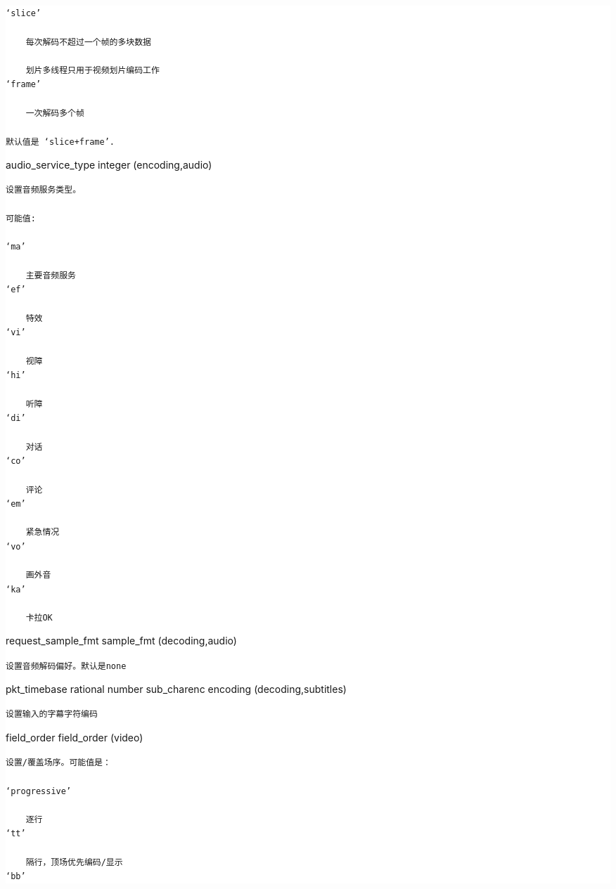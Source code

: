     ‘slice’

        每次解码不超过一个帧的多块数据

        划片多线程只用于视频划片编码工作
    ‘frame’

        一次解码多个帧 

    默认值是 ‘slice+frame’.
audio_service_type integer (encoding,audio)

    设置音频服务类型。

    可能值:

    ‘ma’

        主要音频服务 
    ‘ef’

        特效 
    ‘vi’

        视障 
    ‘hi’

        听障 
    ‘di’

        对话 
    ‘co’

        评论 
    ‘em’

        紧急情况 
    ‘vo’

        画外音 
    ‘ka’

        卡拉OK 

request_sample_fmt sample_fmt (decoding,audio)

    设置音频解码偏好。默认是none
pkt_timebase rational number
sub_charenc encoding (decoding,subtitles)

    设置输入的字幕字符编码
field_order field_order (video)

    设置/覆盖场序。可能值是：

    ‘progressive’

        逐行 
    ‘tt’

        隔行，顶场优先编码/显示
    ‘bb’
